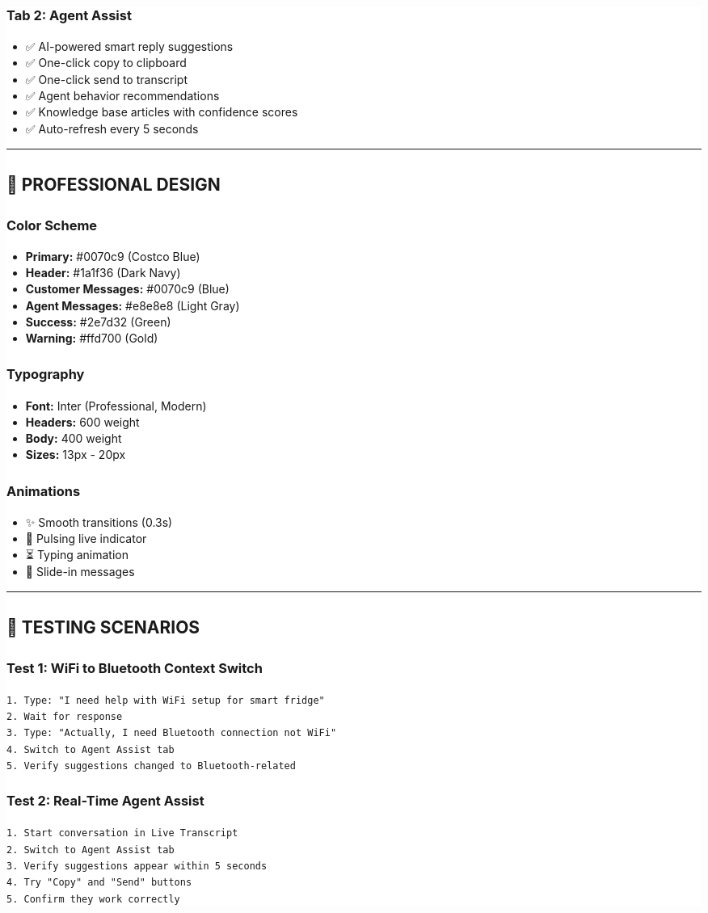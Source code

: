 ### Tab 2: Agent Assist
- ✅ AI-powered smart reply suggestions
- ✅ One-click copy to clipboard
- ✅ One-click send to transcript
- ✅ Agent behavior recommendations
- ✅ Knowledge base articles with confidence scores
- ✅ Auto-refresh every 5 seconds

---

## 🎨 PROFESSIONAL DESIGN

### Color Scheme
- **Primary:** #0070c9 (Costco Blue)
- **Header:** #1a1f36 (Dark Navy)
- **Customer Messages:** #0070c9 (Blue)
- **Agent Messages:** #e8e8e8 (Light Gray)
- **Success:** #2e7d32 (Green)
- **Warning:** #ffd700 (Gold)

### Typography
- **Font:** Inter (Professional, Modern)
- **Headers:** 600 weight
- **Body:** 400 weight
- **Sizes:** 13px - 20px

### Animations
- ✨ Smooth transitions (0.3s)
- 📍 Pulsing live indicator
- ⏳ Typing animation
- 📱 Slide-in messages

---

## 🧪 TESTING SCENARIOS

### Test 1: WiFi to Bluetooth Context Switch
```
1. Type: "I need help with WiFi setup for smart fridge"
2. Wait for response
3. Type: "Actually, I need Bluetooth connection not WiFi"
4. Switch to Agent Assist tab
5. Verify suggestions changed to Bluetooth-related
```

### Test 2: Real-Time Agent Assist
```
1. Start conversation in Live Transcript
2. Switch to Agent Assist tab
3. Verify suggestions appear within 5 seconds
4. Try "Copy" and "Send" buttons
5. Confirm they work correctly
```
